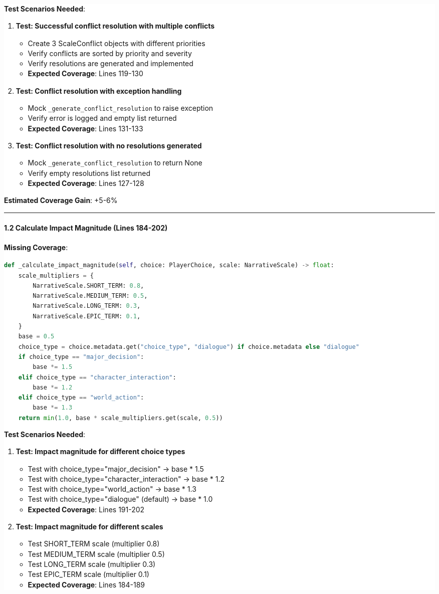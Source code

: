 **Test Scenarios Needed**:
1. **Test: Successful conflict resolution with multiple conflicts**
   - Create 3 ScaleConflict objects with different priorities
   - Verify conflicts are sorted by priority and severity
   - Verify resolutions are generated and implemented
   - **Expected Coverage**: Lines 119-130

2. **Test: Conflict resolution with exception handling**
   - Mock `_generate_conflict_resolution` to raise exception
   - Verify error is logged and empty list returned
   - **Expected Coverage**: Lines 131-133

3. **Test: Conflict resolution with no resolutions generated**
   - Mock `_generate_conflict_resolution` to return None
   - Verify empty resolutions list returned
   - **Expected Coverage**: Lines 127-128

**Estimated Coverage Gain**: +5-6%

---

#### 1.2 Calculate Impact Magnitude (Lines 184-202)

**Missing Coverage**:
```python
def _calculate_impact_magnitude(self, choice: PlayerChoice, scale: NarrativeScale) -> float:
    scale_multipliers = {
        NarrativeScale.SHORT_TERM: 0.8,
        NarrativeScale.MEDIUM_TERM: 0.5,
        NarrativeScale.LONG_TERM: 0.3,
        NarrativeScale.EPIC_TERM: 0.1,
    }
    base = 0.5
    choice_type = choice.metadata.get("choice_type", "dialogue") if choice.metadata else "dialogue"
    if choice_type == "major_decision":
        base *= 1.5
    elif choice_type == "character_interaction":
        base *= 1.2
    elif choice_type == "world_action":
        base *= 1.3
    return min(1.0, base * scale_multipliers.get(scale, 0.5))
```

**Test Scenarios Needed**:
1. **Test: Impact magnitude for different choice types**
   - Test with choice_type="major_decision" → base * 1.5
   - Test with choice_type="character_interaction" → base * 1.2
   - Test with choice_type="world_action" → base * 1.3
   - Test with choice_type="dialogue" (default) → base * 1.0
   - **Expected Coverage**: Lines 191-202

2. **Test: Impact magnitude for different scales**
   - Test SHORT_TERM scale (multiplier 0.8)
   - Test MEDIUM_TERM scale (multiplier 0.5)
   - Test LONG_TERM scale (multiplier 0.3)
   - Test EPIC_TERM scale (multiplier 0.1)
   - **Expected Coverage**: Lines 184-189
